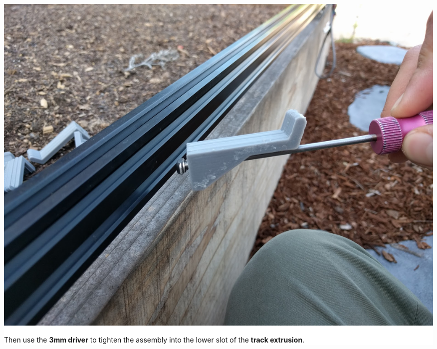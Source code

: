 ![IMG_20160310_155712.jpg](IMG_20160310_155712.jpg)

 Then use the **3mm driver** to tighten the assembly into the lower slot of the **track extrusion**.
